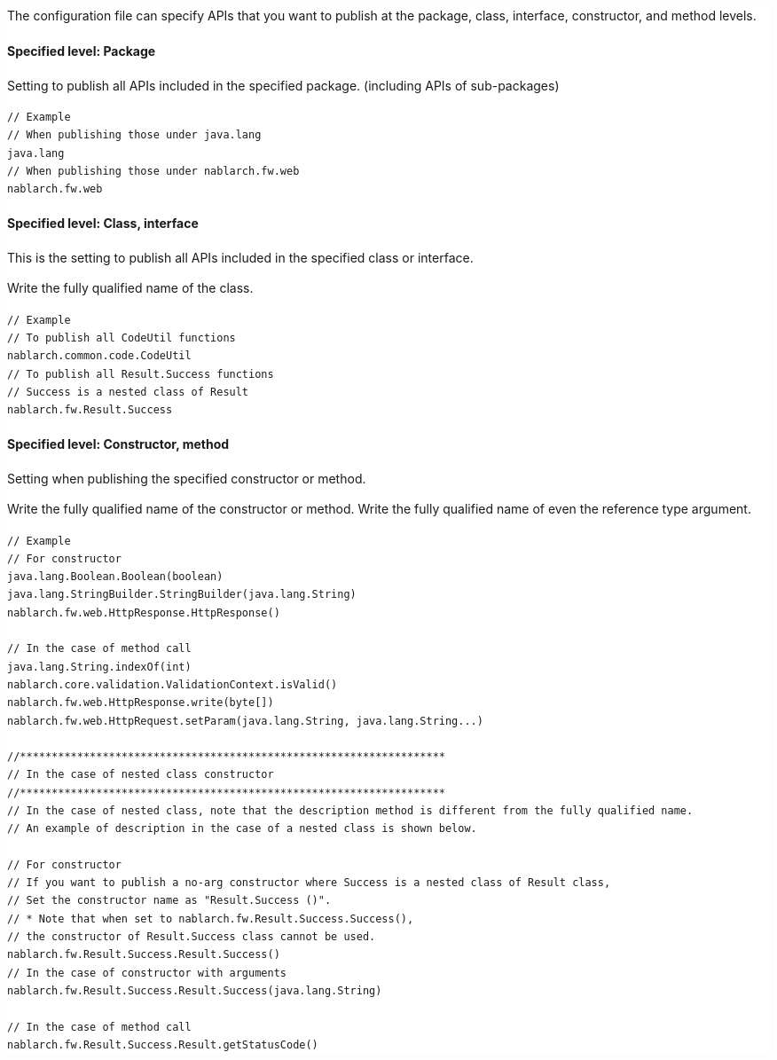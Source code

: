 The configuration file can specify APIs that you want to publish at the package, class, interface, constructor, and method levels.

#### Specified level: Package

Setting to publish all APIs included in the specified package. (including APIs of sub-packages) 

```
// Example
// When publishing those under java.lang
java.lang
// When publishing those under nablarch.fw.web
nablarch.fw.web
```

#### Specified level: Class, interface

This is the setting to publish all APIs included in the specified class or interface.

Write the fully qualified name of the class.

```
// Example
// To publish all CodeUtil functions
nablarch.common.code.CodeUtil
// To publish all Result.Success functions
// Success is a nested class of Result
nablarch.fw.Result.Success
```

#### Specified level: Constructor, method

Setting when publishing the specified constructor or method.

Write the fully qualified name of the constructor or method.
Write the fully qualified name of even the reference type argument.

```
// Example
// For constructor
java.lang.Boolean.Boolean(boolean)
java.lang.StringBuilder.StringBuilder(java.lang.String)
nablarch.fw.web.HttpResponse.HttpResponse()

// In the case of method call
java.lang.String.indexOf(int)
nablarch.core.validation.ValidationContext.isValid()
nablarch.fw.web.HttpResponse.write(byte[])
nablarch.fw.web.HttpRequest.setParam(java.lang.String, java.lang.String...)

//*******************************************************************
// In the case of nested class constructor
//*******************************************************************
// In the case of nested class, note that the description method is different from the fully qualified name.
// An example of description in the case of a nested class is shown below. 

// For constructor
// If you want to publish a no-arg constructor where Success is a nested class of Result class,
// Set the constructor name as "Result.Success ()". 
// * Note that when set to nablarch.fw.Result.Success.Success(), 
// the constructor of Result.Success class cannot be used.  
nablarch.fw.Result.Success.Result.Success()
// In the case of constructor with arguments
nablarch.fw.Result.Success.Result.Success(java.lang.String)

// In the case of method call
nablarch.fw.Result.Success.Result.getStatusCode()
```